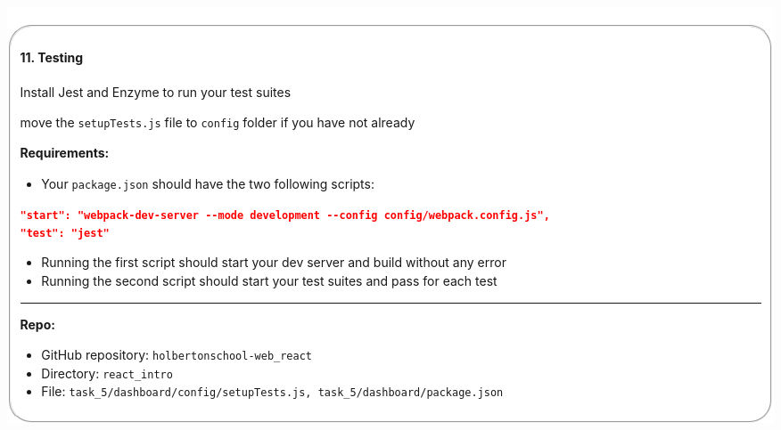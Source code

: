 </fieldset>

<br>
<fieldset style="border-radius:25px">

#### 11. Testing


Install Jest and Enzyme to run your test suites

move the `setupTests.js` file to `config` folder if you have not already

**Requirements:**

- Your `package.json` should have the two following scripts:
```json
"start": "webpack-dev-server --mode development --config config/webpack.config.js",
"test": "jest"
```
- Running the first script should start your dev server and build without any error
- Running the second script should start your test suites and pass for each test

---

**Repo:**

- GitHub repository: `holbertonschool-web_react`
- Directory: `react_intro`
- File: `task_5/dashboard/config/setupTests.js, task_5/dashboard/package.json`

</fieldset>